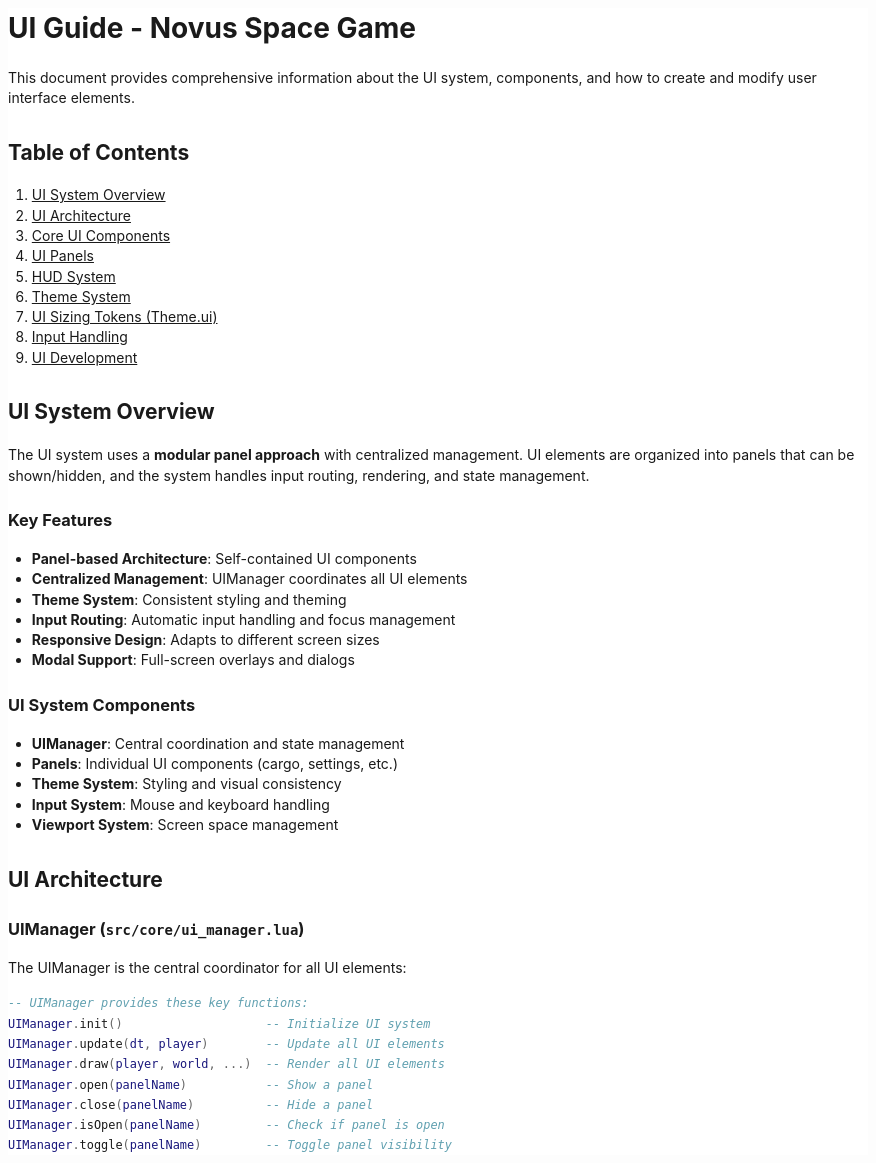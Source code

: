 # UI Guide - Novus Space Game

This document provides comprehensive information about the UI system, components, and how to create and modify user interface elements.

## Table of Contents

1. [UI System Overview](#ui-system-overview)
2. [UI Architecture](#ui-architecture)
3. [Core UI Components](#core-ui-components)
4. [UI Panels](#ui-panels)
5. [HUD System](#hud-system)
6. [Theme System](#theme-system)
7. [UI Sizing Tokens (Theme.ui)](#ui-sizing-tokens-themeui)
8. [Input Handling](#input-handling)
9. [UI Development](#ui-development)

## UI System Overview

The UI system uses a **modular panel approach** with centralized management. UI elements are organized into panels that can be shown/hidden, and the system handles input routing, rendering, and state management.

### Key Features

- **Panel-based Architecture**: Self-contained UI components
- **Centralized Management**: UIManager coordinates all UI elements
- **Theme System**: Consistent styling and theming
- **Input Routing**: Automatic input handling and focus management
- **Responsive Design**: Adapts to different screen sizes
- **Modal Support**: Full-screen overlays and dialogs

### UI System Components

- **UIManager**: Central coordination and state management
- **Panels**: Individual UI components (cargo, settings, etc.)
- **Theme System**: Styling and visual consistency
- **Input System**: Mouse and keyboard handling
- **Viewport System**: Screen space management

## UI Architecture

### UIManager (`src/core/ui_manager.lua`)

The UIManager is the central coordinator for all UI elements:

```lua
-- UIManager provides these key functions:
UIManager.init()                    -- Initialize UI system
UIManager.update(dt, player)        -- Update all UI elements
UIManager.draw(player, world, ...)  -- Render all UI elements
UIManager.open(panelName)           -- Show a panel
UIManager.close(panelName)          -- Hide a panel
UIManager.isOpen(panelName)         -- Check if panel is open
UIManager.toggle(panelName)         -- Toggle panel visibility
```
